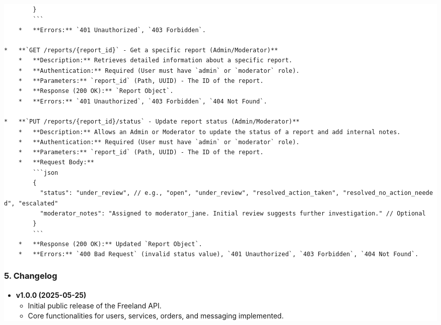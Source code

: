             }
            ```
        *   **Errors:** `401 Unauthorized`, `403 Forbidden`.

    *   **`GET /reports/{report_id}` - Get a specific report (Admin/Moderator)**
        *   **Description:** Retrieves detailed information about a specific report.
        *   **Authentication:** Required (User must have `admin` or `moderator` role).
        *   **Parameters:** `report_id` (Path, UUID) - The ID of the report.
        *   **Response (200 OK):** `Report Object`.
        *   **Errors:** `401 Unauthorized`, `403 Forbidden`, `404 Not Found`.

    *   **`PUT /reports/{report_id}/status` - Update report status (Admin/Moderator)**
        *   **Description:** Allows an Admin or Moderator to update the status of a report and add internal notes.
        *   **Authentication:** Required (User must have `admin` or `moderator` role).
        *   **Parameters:** `report_id` (Path, UUID) - The ID of the report.
        *   **Request Body:**
            ```json
            {
              "status": "under_review", // e.g., "open", "under_review", "resolved_action_taken", "resolved_no_action_needed", "escalated"
              "moderator_notes": "Assigned to moderator_jane. Initial review suggests further investigation." // Optional
            }
            ```
        *   **Response (200 OK):** Updated `Report Object`.
        *   **Errors:** `400 Bad Request` (invalid status value), `401 Unauthorized`, `403 Forbidden`, `404 Not Found`.


### 5. Changelog

*   **v1.0.0 (2025-05-25)**
    *   Initial public release of the Freeland API.
    *   Core functionalities for users, services, orders, and messaging implemented.
